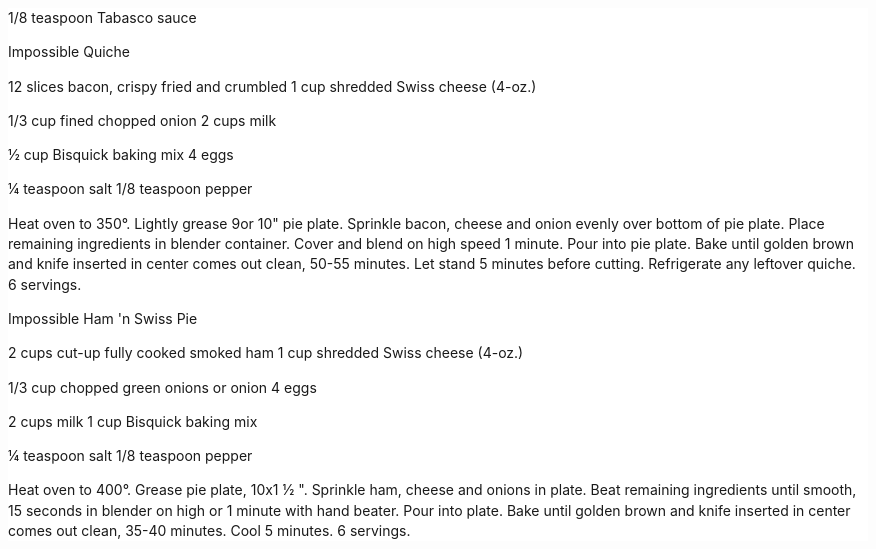 1/8 teaspoon Tabasco sauce

Impossible Quiche

12 slices bacon, crispy fried and crumbled 1 cup shredded Swiss cheese
(4-oz.)

1/3 cup fined chopped onion 2 cups milk

½ cup Bisquick baking mix 4 eggs

¼ teaspoon salt 1/8 teaspoon pepper

Heat oven to 350°. Lightly grease 9or 10" pie plate. Sprinkle bacon,
cheese and onion evenly over bottom of pie plate. Place remaining
ingredients in blender container. Cover and blend on high speed 1
minute. Pour into pie plate. Bake until golden brown and knife inserted
in center comes out clean, 50-55 minutes. Let stand 5 minutes before
cutting. Refrigerate any leftover quiche. 6 servings.

Impossible Ham 'n Swiss Pie

2 cups cut-up fully cooked smoked ham 1 cup shredded Swiss cheese
(4-oz.)

1/3 cup chopped green onions or onion 4 eggs

2 cups milk 1 cup Bisquick baking mix

¼ teaspoon salt 1/8 teaspoon pepper

Heat oven to 400°. Grease pie plate, 10x1 ½ ". Sprinkle ham, cheese and
onions in plate. Beat remaining ingredients until smooth, 15 seconds in
blender on high or 1 minute with hand beater. Pour into plate. Bake
until golden brown and knife inserted in center comes out clean, 35-40
minutes. Cool 5 minutes. 6 servings.
